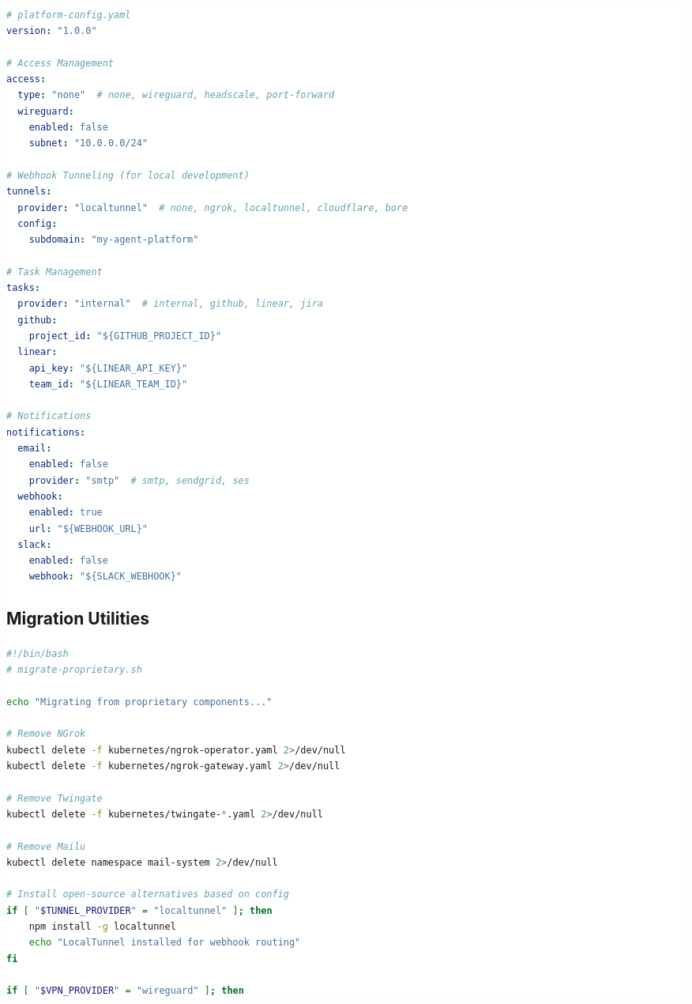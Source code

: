 ```yaml
# platform-config.yaml
version: "1.0.0"

# Access Management
access:
  type: "none"  # none, wireguard, headscale, port-forward
  wireguard:
    enabled: false
    subnet: "10.0.0.0/24"
  
# Webhook Tunneling (for local development)
tunnels:
  provider: "localtunnel"  # none, ngrok, localtunnel, cloudflare, bore
  config:
    subdomain: "my-agent-platform"
    
# Task Management
tasks:
  provider: "internal"  # internal, github, linear, jira
  github:
    project_id: "${GITHUB_PROJECT_ID}"
  linear:
    api_key: "${LINEAR_API_KEY}"
    team_id: "${LINEAR_TEAM_ID}"
    
# Notifications
notifications:
  email:
    enabled: false
    provider: "smtp"  # smtp, sendgrid, ses
  webhook:
    enabled: true
    url: "${WEBHOOK_URL}"
  slack:
    enabled: false
    webhook: "${SLACK_WEBHOOK}"
```

## Migration Utilities

```bash
#!/bin/bash
# migrate-proprietary.sh

echo "Migrating from proprietary components..."

# Remove NGrok
kubectl delete -f kubernetes/ngrok-operator.yaml 2>/dev/null
kubectl delete -f kubernetes/ngrok-gateway.yaml 2>/dev/null

# Remove Twingate
kubectl delete -f kubernetes/twingate-*.yaml 2>/dev/null

# Remove Mailu
kubectl delete namespace mail-system 2>/dev/null

# Install open-source alternatives based on config
if [ "$TUNNEL_PROVIDER" = "localtunnel" ]; then
    npm install -g localtunnel
    echo "LocalTunnel installed for webhook routing"
fi

if [ "$VPN_PROVIDER" = "wireguard" ]; then
```